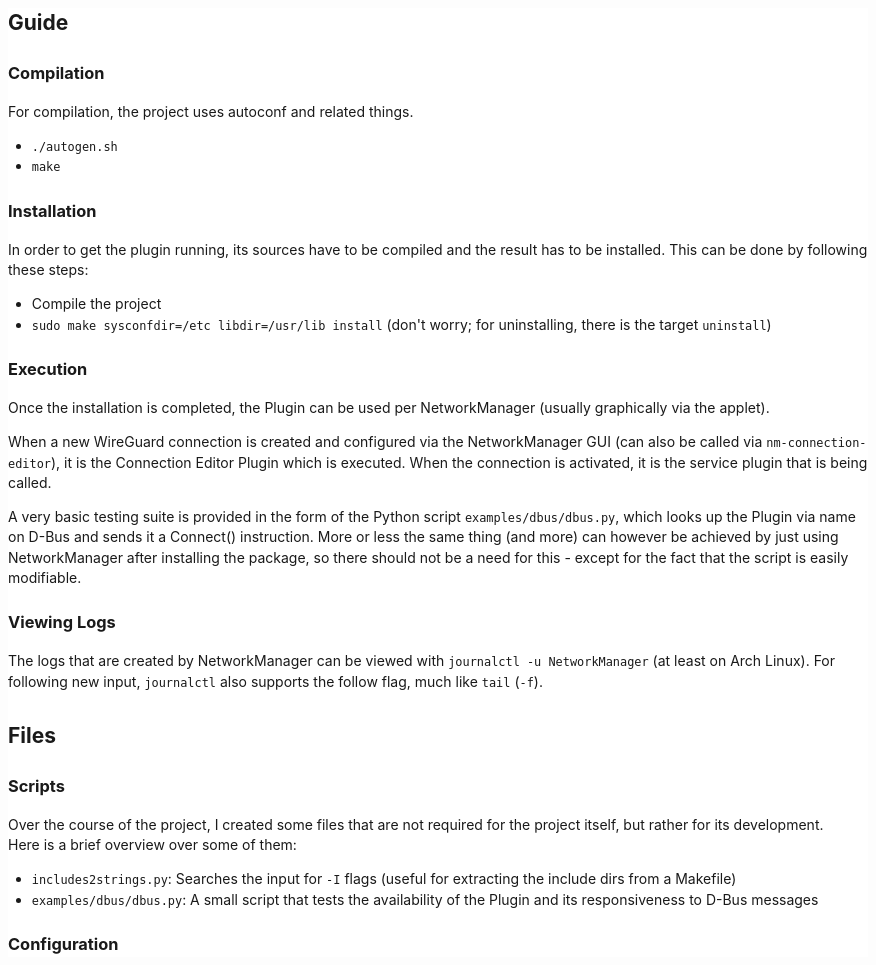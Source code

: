 
## Guide


### Compilation
For compilation, the project uses autoconf and related things.
* `./autogen.sh`
* `make`


### Installation
In order to get the plugin running, its sources have to be compiled and the result has to be installed. This can be done by following these steps: 
* Compile the project
* `sudo make sysconfdir=/etc libdir=/usr/lib install` (don't worry; for uninstalling, there is the target `uninstall`)


### Execution
Once the installation is completed, the Plugin can be used per NetworkManager (usually graphically via the applet).

When a new WireGuard connection is created and configured via the NetworkManager GUI (can also be called via `nm-connection-editor`), it is the Connection Editor Plugin which is executed.
When the connection is activated, it is the service plugin that is being called.

A very basic testing suite is provided in the form of the Python script `examples/dbus/dbus.py`, which looks up the Plugin via name on D-Bus and sends it a Connect() instruction. More or less the same thing (and more) can however be achieved by just using NetworkManager after installing the package, so there should not be a need for this - except for the fact that the script is easily modifiable.


### Viewing Logs
The logs that are created by NetworkManager can be viewed with `journalctl -u NetworkManager` (at least on Arch Linux). For following new input, `journalctl` also supports the follow flag, much like `tail` (`-f`).



## Files


### Scripts
Over the course of the project, I created some files that are not required for the project itself, but rather for its development.  
Here is a brief overview over some of them:
* `includes2strings.py`: Searches the input for `-I` flags (useful for extracting the include dirs from a Makefile)
* `examples/dbus/dbus.py`: A small script that tests the availability of the Plugin and its responsiveness to D-Bus messages


### Configuration
